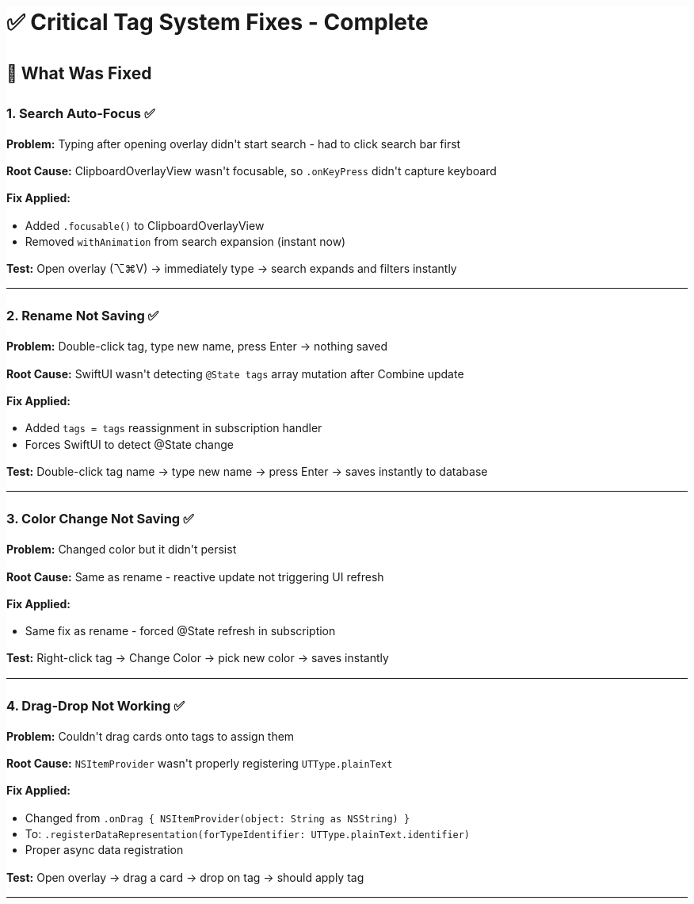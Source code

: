 # ✅ Critical Tag System Fixes - Complete

## 🎯 What Was Fixed

### 1. **Search Auto-Focus** ✅
**Problem:** Typing after opening overlay didn't start search - had to click search bar first

**Root Cause:** ClipboardOverlayView wasn't focusable, so `.onKeyPress` didn't capture keyboard

**Fix Applied:**
- Added `.focusable()` to ClipboardOverlayView
- Removed `withAnimation` from search expansion (instant now)

**Test:** Open overlay (⌥⌘V) → immediately type → search expands and filters instantly

---

### 2. **Rename Not Saving** ✅
**Problem:** Double-click tag, type new name, press Enter → nothing saved

**Root Cause:** SwiftUI wasn't detecting `@State tags` array mutation after Combine update

**Fix Applied:**
- Added `tags = tags` reassignment in subscription handler
- Forces SwiftUI to detect @State change

**Test:** Double-click tag name → type new name → press Enter → saves instantly to database

---

### 3. **Color Change Not Saving** ✅
**Problem:** Changed color but it didn't persist

**Root Cause:** Same as rename - reactive update not triggering UI refresh

**Fix Applied:**
- Same fix as rename - forced @State refresh in subscription

**Test:** Right-click tag → Change Color → pick new color → saves instantly

---

### 4. **Drag-Drop Not Working** ✅
**Problem:** Couldn't drag cards onto tags to assign them

**Root Cause:** `NSItemProvider` wasn't properly registering `UTType.plainText`

**Fix Applied:**
- Changed from `.onDrag { NSItemProvider(object: String as NSString) }`
- To: `.registerDataRepresentation(forTypeIdentifier: UTType.plainText.identifier)`
- Proper async data registration

**Test:** Open overlay → drag a card → drop on tag → should apply tag

---